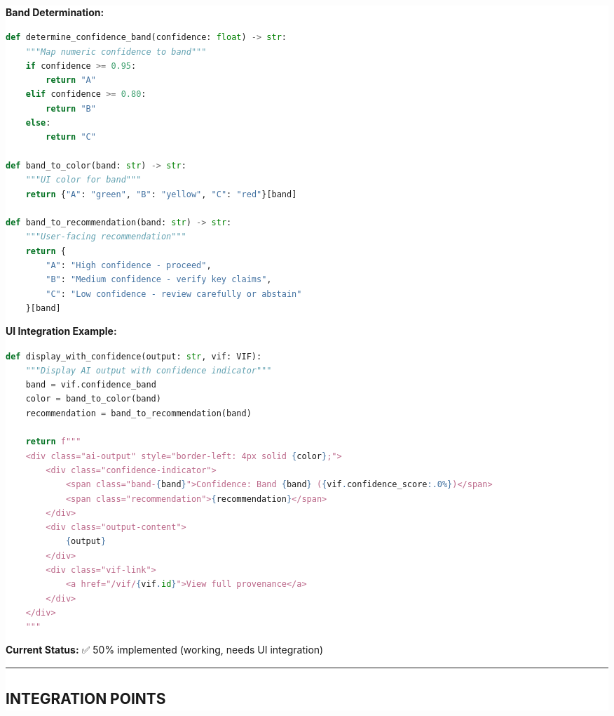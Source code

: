 **Band Determination:**
```python
def determine_confidence_band(confidence: float) -> str:
    """Map numeric confidence to band"""
    if confidence >= 0.95:
        return "A"
    elif confidence >= 0.80:
        return "B"
    else:
        return "C"

def band_to_color(band: str) -> str:
    """UI color for band"""
    return {"A": "green", "B": "yellow", "C": "red"}[band]

def band_to_recommendation(band: str) -> str:
    """User-facing recommendation"""
    return {
        "A": "High confidence - proceed",
        "B": "Medium confidence - verify key claims",
        "C": "Low confidence - review carefully or abstain"
    }[band]
```

**UI Integration Example:**
```python
def display_with_confidence(output: str, vif: VIF):
    """Display AI output with confidence indicator"""
    band = vif.confidence_band
    color = band_to_color(band)
    recommendation = band_to_recommendation(band)
    
    return f"""
    <div class="ai-output" style="border-left: 4px solid {color};">
        <div class="confidence-indicator">
            <span class="band-{band}">Confidence: Band {band} ({vif.confidence_score:.0%})</span>
            <span class="recommendation">{recommendation}</span>
        </div>
        <div class="output-content">
            {output}
        </div>
        <div class="vif-link">
            <a href="/vif/{vif.id}">View full provenance</a>
        </div>
    </div>
    """
```

**Current Status:** ✅ 50% implemented (working, needs UI integration)

---

## INTEGRATION POINTS
